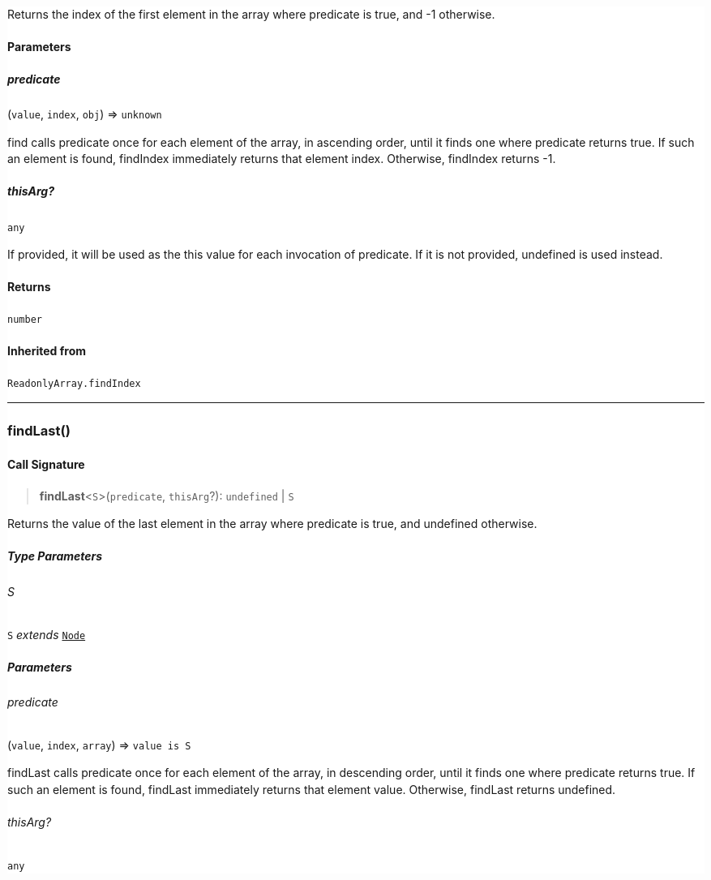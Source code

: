 Returns the index of the first element in the array where predicate is true, and -1
otherwise.

#### Parameters

##### predicate

(`value`, `index`, `obj`) => `unknown`

find calls predicate once for each element of the array, in ascending
order, until it finds one where predicate returns true. If such an element is found,
findIndex immediately returns that element index. Otherwise, findIndex returns -1.

##### thisArg?

`any`

If provided, it will be used as the this value for each invocation of
predicate. If it is not provided, undefined is used instead.

#### Returns

`number`

#### Inherited from

`ReadonlyArray.findIndex`

***

### findLast()

#### Call Signature

> **findLast**\<`S`\>(`predicate`, `thisArg`?): `undefined` \| `S`

Returns the value of the last element in the array where predicate is true, and undefined
otherwise.

##### Type Parameters

###### S

`S` *extends* [`Node`](Node.md)

##### Parameters

###### predicate

(`value`, `index`, `array`) => `value is S`

findLast calls predicate once for each element of the array, in descending
order, until it finds one where predicate returns true. If such an element is found, findLast
immediately returns that element value. Otherwise, findLast returns undefined.

###### thisArg?

`any`
